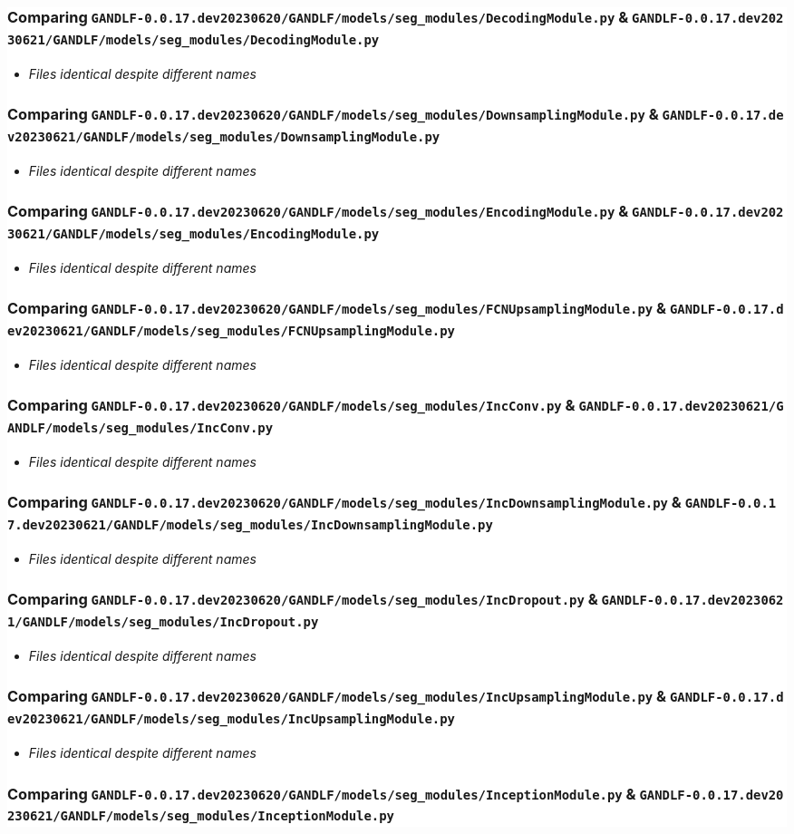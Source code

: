 ### Comparing `GANDLF-0.0.17.dev20230620/GANDLF/models/seg_modules/DecodingModule.py` & `GANDLF-0.0.17.dev20230621/GANDLF/models/seg_modules/DecodingModule.py`

 * *Files identical despite different names*

### Comparing `GANDLF-0.0.17.dev20230620/GANDLF/models/seg_modules/DownsamplingModule.py` & `GANDLF-0.0.17.dev20230621/GANDLF/models/seg_modules/DownsamplingModule.py`

 * *Files identical despite different names*

### Comparing `GANDLF-0.0.17.dev20230620/GANDLF/models/seg_modules/EncodingModule.py` & `GANDLF-0.0.17.dev20230621/GANDLF/models/seg_modules/EncodingModule.py`

 * *Files identical despite different names*

### Comparing `GANDLF-0.0.17.dev20230620/GANDLF/models/seg_modules/FCNUpsamplingModule.py` & `GANDLF-0.0.17.dev20230621/GANDLF/models/seg_modules/FCNUpsamplingModule.py`

 * *Files identical despite different names*

### Comparing `GANDLF-0.0.17.dev20230620/GANDLF/models/seg_modules/IncConv.py` & `GANDLF-0.0.17.dev20230621/GANDLF/models/seg_modules/IncConv.py`

 * *Files identical despite different names*

### Comparing `GANDLF-0.0.17.dev20230620/GANDLF/models/seg_modules/IncDownsamplingModule.py` & `GANDLF-0.0.17.dev20230621/GANDLF/models/seg_modules/IncDownsamplingModule.py`

 * *Files identical despite different names*

### Comparing `GANDLF-0.0.17.dev20230620/GANDLF/models/seg_modules/IncDropout.py` & `GANDLF-0.0.17.dev20230621/GANDLF/models/seg_modules/IncDropout.py`

 * *Files identical despite different names*

### Comparing `GANDLF-0.0.17.dev20230620/GANDLF/models/seg_modules/IncUpsamplingModule.py` & `GANDLF-0.0.17.dev20230621/GANDLF/models/seg_modules/IncUpsamplingModule.py`

 * *Files identical despite different names*

### Comparing `GANDLF-0.0.17.dev20230620/GANDLF/models/seg_modules/InceptionModule.py` & `GANDLF-0.0.17.dev20230621/GANDLF/models/seg_modules/InceptionModule.py`
